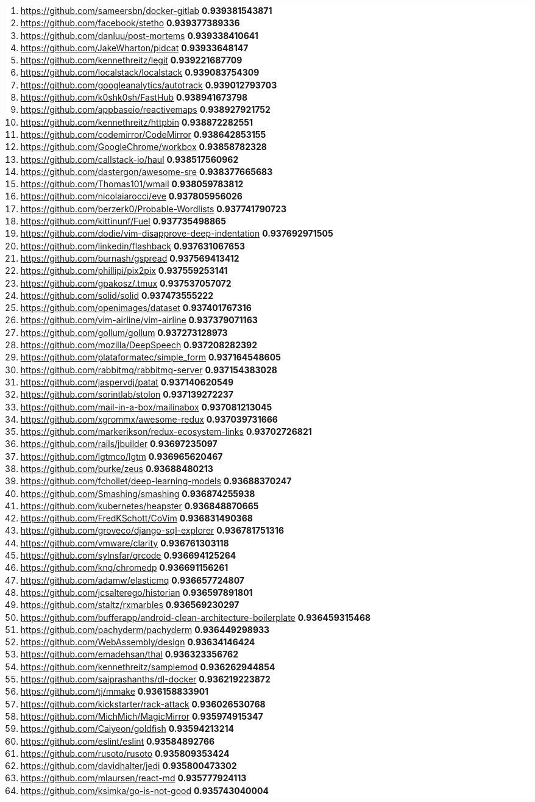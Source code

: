  1. https://github.com/sameersbn/docker-gitlab **0.939381543871**
 1. https://github.com/facebook/stetho **0.939377389336**
 1. https://github.com/danluu/post-mortems **0.939338410641**
 1. https://github.com/JakeWharton/pidcat **0.93933648147**
 1. https://github.com/kennethreitz/legit **0.939221687709**
 1. https://github.com/localstack/localstack **0.939083754309**
 1. https://github.com/googleanalytics/autotrack **0.939012793703**
 1. https://github.com/k0shk0sh/FastHub **0.938941673798**
 1. https://github.com/appbaseio/reactivemaps **0.938927921752**
 1. https://github.com/kennethreitz/httpbin **0.938872282551**
 1. https://github.com/codemirror/CodeMirror **0.938642853155**
 1. https://github.com/GoogleChrome/workbox **0.93858782328**
 1. https://github.com/callstack-io/haul **0.938517560962**
 1. https://github.com/dastergon/awesome-sre **0.938377665683**
 1. https://github.com/Thomas101/wmail **0.938059783812**
 1. https://github.com/nicolaiarocci/eve **0.937805956026**
 1. https://github.com/berzerk0/Probable-Wordlists **0.937741790723**
 1. https://github.com/kittinunf/Fuel **0.937735498865**
 1. https://github.com/dodie/vim-disapprove-deep-indentation **0.937692971505**
 1. https://github.com/linkedin/flashback **0.937631067653**
 1. https://github.com/burnash/gspread **0.937569413412**
 1. https://github.com/phillipi/pix2pix **0.937559253141**
 1. https://github.com/gpakosz/.tmux **0.937537057072**
 1. https://github.com/solid/solid **0.937473555222**
 1. https://github.com/openimages/dataset **0.937401767316**
 1. https://github.com/vim-airline/vim-airline **0.937379071163**
 1. https://github.com/gollum/gollum **0.937273128973**
 1. https://github.com/mozilla/DeepSpeech **0.937208282392**
 1. https://github.com/plataformatec/simple_form **0.937164548605**
 1. https://github.com/rabbitmq/rabbitmq-server **0.937154383028**
 1. https://github.com/jaspervdj/patat **0.937140620549**
 1. https://github.com/sorintlab/stolon **0.937139272237**
 1. https://github.com/mail-in-a-box/mailinabox **0.937081213045**
 1. https://github.com/xgrommx/awesome-redux **0.937039731666**
 1. https://github.com/markerikson/redux-ecosystem-links **0.93702726821**
 1. https://github.com/rails/jbuilder **0.93697235097**
 1. https://github.com/lgtmco/lgtm **0.936965620467**
 1. https://github.com/burke/zeus **0.93688480213**
 1. https://github.com/fchollet/deep-learning-models **0.93688370247**
 1. https://github.com/Smashing/smashing **0.936874255938**
 1. https://github.com/kubernetes/heapster **0.936848870665**
 1. https://github.com/FredKSchott/CoVim **0.936831490368**
 1. https://github.com/groveco/django-sql-explorer **0.936781751316**
 1. https://github.com/vmware/clarity **0.936761303118**
 1. https://github.com/sylnsfar/qrcode **0.936694125264**
 1. https://github.com/knq/chromedp **0.936691156261**
 1. https://github.com/adamw/elasticmq **0.936657724807**
 1. https://github.com/jcsalterego/historian **0.936597891801**
 1. https://github.com/staltz/rxmarbles **0.936569230297**
 1. https://github.com/bufferapp/android-clean-architecture-boilerplate **0.936459315468**
 1. https://github.com/pachyderm/pachyderm **0.936449298933**
 1. https://github.com/WebAssembly/design **0.93634146424**
 1. https://github.com/emadehsan/thal **0.936323356762**
 1. https://github.com/kennethreitz/samplemod **0.936262944854**
 1. https://github.com/saiprashanths/dl-docker **0.936219223872**
 1. https://github.com/tj/mmake **0.936158833901**
 1. https://github.com/kickstarter/rack-attack **0.936026530768**
 1. https://github.com/MichMich/MagicMirror **0.935974915347**
 1. https://github.com/Caiyeon/goldfish **0.93594213214**
 1. https://github.com/eslint/eslint **0.93584892766**
 1. https://github.com/rusoto/rusoto **0.935809353424**
 1. https://github.com/davidhalter/jedi **0.935800473302**
 1. https://github.com/mlaursen/react-md **0.935777924113**
 1. https://github.com/ksimka/go-is-not-good **0.935743040004**